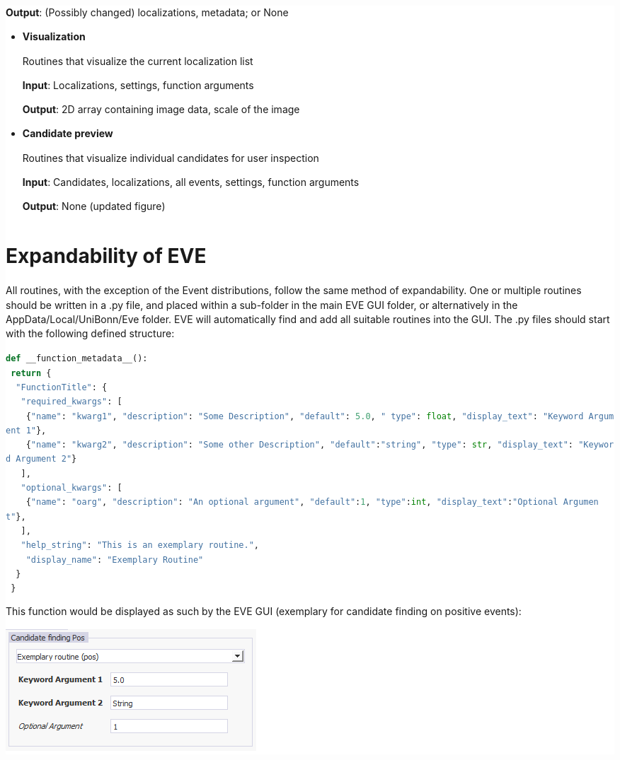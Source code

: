  **Output**: (Possibly changed) localizations, metadata; or None

- **Visualization**

  Routines that visualize the current localization list

  **Input**: Localizations, settings, function arguments

  **Output**: 2D array containing image data, scale of the image

- **Candidate preview**

  Routines that visualize individual candidates for user inspection

  **Input**: Candidates, localizations, all events, settings, function arguments

  **Output**: None (updated figure)

# Expandability of EVE

All routines, with the exception of the Event distributions, follow the same method of expandability. One or multiple routines should be written in a .py file, and placed within a sub-folder in the main EVE GUI folder, or alternatively in the AppData/Local/UniBonn/Eve folder. EVE will automatically find and add all suitable routines into the GUI. The .py files should start with the following defined structure:

```python
def __function_metadata__():
 return {
  "FunctionTitle": {
   "required_kwargs": [
    {"name": "kwarg1", "description": "Some Description", "default": 5.0, " type": float, "display_text": "Keyword Argument 1"},
    {"name": "kwarg2", "description": "Some other Description", "default":"string", "type": str, "display_text": "Keyword Argument 2"}
   ],
   "optional_kwargs": [
    {"name": "oarg", "description": "An optional argument", "default":1, "type":int, "display_text":"Optional Argument"},
   ],
   "help_string": "This is an exemplary routine.",
    "display_name": "Exemplary Routine"
  }
 }
```

This function would be displayed as such by the EVE GUI (exemplary for candidate finding on positive events):

![](Markdown_info/Fig_DevManual.png)
